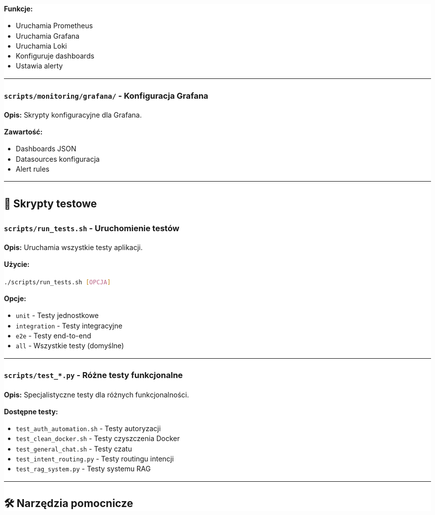 **Funkcje:**
- Uruchamia Prometheus
- Uruchamia Grafana
- Uruchamia Loki
- Konfiguruje dashboards
- Ustawia alerty

---

### `scripts/monitoring/grafana/` - Konfiguracja Grafana

**Opis:** Skrypty konfiguracyjne dla Grafana.

**Zawartość:**
- Dashboards JSON
- Datasources konfiguracja
- Alert rules

---

## 🧪 Skrypty testowe

### `scripts/run_tests.sh` - Uruchomienie testów

**Opis:** Uruchamia wszystkie testy aplikacji.

**Użycie:**
```bash
./scripts/run_tests.sh [OPCJA]
```

**Opcje:**
- `unit` - Testy jednostkowe
- `integration` - Testy integracyjne
- `e2e` - Testy end-to-end
- `all` - Wszystkie testy (domyślne)

---

### `scripts/test_*.py` - Różne testy funkcjonalne

**Opis:** Specjalistyczne testy dla różnych funkcjonalności.

**Dostępne testy:**
- `test_auth_automation.sh` - Testy autoryzacji
- `test_clean_docker.sh` - Testy czyszczenia Docker
- `test_general_chat.sh` - Testy czatu
- `test_intent_routing.py` - Testy routingu intencji
- `test_rag_system.py` - Testy systemu RAG

---

## 🛠️ Narzędzia pomocnicze
